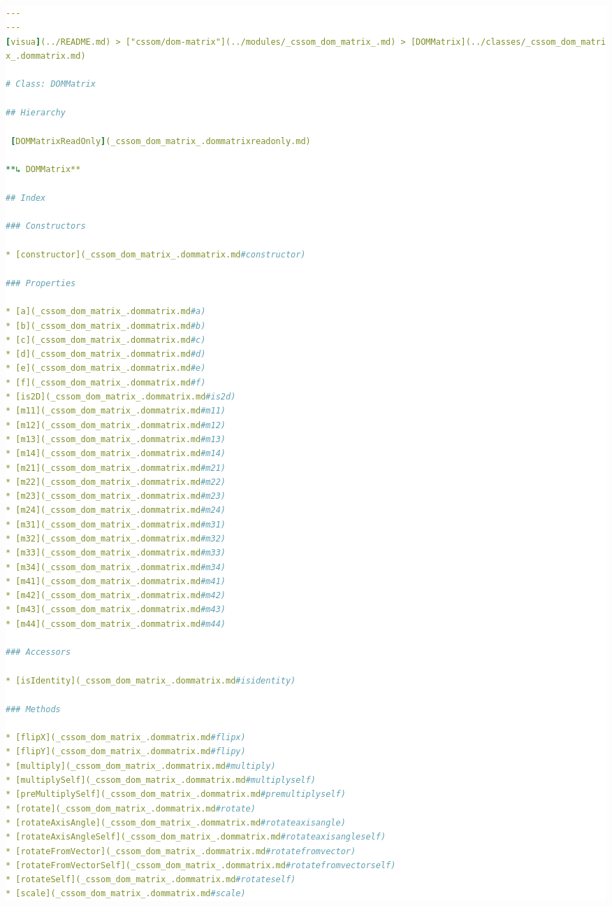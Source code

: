 ```yaml
---
---
[visua](../README.md) > ["cssom/dom-matrix"](../modules/_cssom_dom_matrix_.md) > [DOMMatrix](../classes/_cssom_dom_matrix_.dommatrix.md)

# Class: DOMMatrix

## Hierarchy

 [DOMMatrixReadOnly](_cssom_dom_matrix_.dommatrixreadonly.md)

**↳ DOMMatrix**

## Index

### Constructors

* [constructor](_cssom_dom_matrix_.dommatrix.md#constructor)

### Properties

* [a](_cssom_dom_matrix_.dommatrix.md#a)
* [b](_cssom_dom_matrix_.dommatrix.md#b)
* [c](_cssom_dom_matrix_.dommatrix.md#c)
* [d](_cssom_dom_matrix_.dommatrix.md#d)
* [e](_cssom_dom_matrix_.dommatrix.md#e)
* [f](_cssom_dom_matrix_.dommatrix.md#f)
* [is2D](_cssom_dom_matrix_.dommatrix.md#is2d)
* [m11](_cssom_dom_matrix_.dommatrix.md#m11)
* [m12](_cssom_dom_matrix_.dommatrix.md#m12)
* [m13](_cssom_dom_matrix_.dommatrix.md#m13)
* [m14](_cssom_dom_matrix_.dommatrix.md#m14)
* [m21](_cssom_dom_matrix_.dommatrix.md#m21)
* [m22](_cssom_dom_matrix_.dommatrix.md#m22)
* [m23](_cssom_dom_matrix_.dommatrix.md#m23)
* [m24](_cssom_dom_matrix_.dommatrix.md#m24)
* [m31](_cssom_dom_matrix_.dommatrix.md#m31)
* [m32](_cssom_dom_matrix_.dommatrix.md#m32)
* [m33](_cssom_dom_matrix_.dommatrix.md#m33)
* [m34](_cssom_dom_matrix_.dommatrix.md#m34)
* [m41](_cssom_dom_matrix_.dommatrix.md#m41)
* [m42](_cssom_dom_matrix_.dommatrix.md#m42)
* [m43](_cssom_dom_matrix_.dommatrix.md#m43)
* [m44](_cssom_dom_matrix_.dommatrix.md#m44)

### Accessors

* [isIdentity](_cssom_dom_matrix_.dommatrix.md#isidentity)

### Methods

* [flipX](_cssom_dom_matrix_.dommatrix.md#flipx)
* [flipY](_cssom_dom_matrix_.dommatrix.md#flipy)
* [multiply](_cssom_dom_matrix_.dommatrix.md#multiply)
* [multiplySelf](_cssom_dom_matrix_.dommatrix.md#multiplyself)
* [preMultiplySelf](_cssom_dom_matrix_.dommatrix.md#premultiplyself)
* [rotate](_cssom_dom_matrix_.dommatrix.md#rotate)
* [rotateAxisAngle](_cssom_dom_matrix_.dommatrix.md#rotateaxisangle)
* [rotateAxisAngleSelf](_cssom_dom_matrix_.dommatrix.md#rotateaxisangleself)
* [rotateFromVector](_cssom_dom_matrix_.dommatrix.md#rotatefromvector)
* [rotateFromVectorSelf](_cssom_dom_matrix_.dommatrix.md#rotatefromvectorself)
* [rotateSelf](_cssom_dom_matrix_.dommatrix.md#rotateself)
* [scale](_cssom_dom_matrix_.dommatrix.md#scale)
```